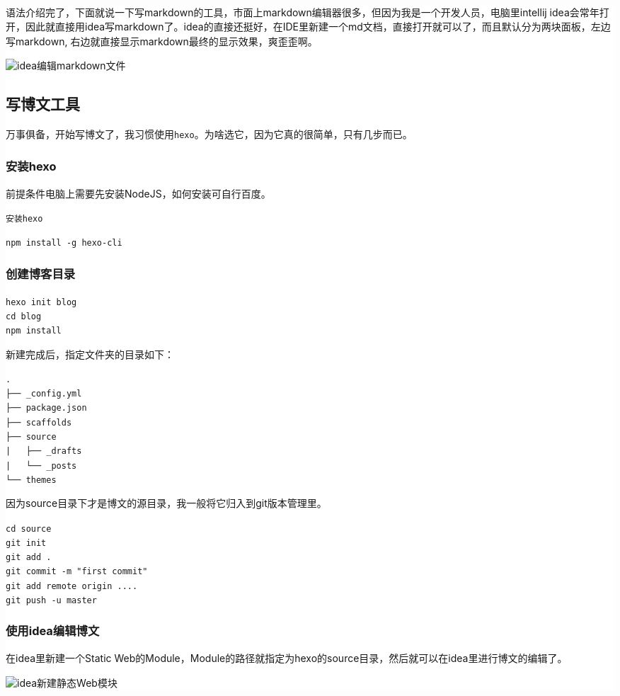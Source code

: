 语法介绍完了，下面就说一下写markdown的工具，市面上markdown编辑器很多，但因为我是一个开发人员，电脑里intellij idea会常年打开，因此就直接用idea写markdown了。idea的直接还挺好，在IDE里新建一个md文档，直接打开就可以了，而且默认分为两块面板，左边写markdown, 右边就直接显示markdown最终的显示效果，爽歪歪啊。

![idea编辑markdown文件](/images/20170115/idea_edit_markdown.png)

## 写博文工具

万事俱备，开始写博文了，我习惯使用`hexo`。为啥选它，因为它真的很简单，只有几步而已。

### 安装hexo

前提条件电脑上需要先安装NodeJS，如何安装可自行百度。

`安装hexo`

```
npm install -g hexo-cli
```

### 创建博客目录

```
hexo init blog
cd blog
npm install
```

新建完成后，指定文件夹的目录如下：

```
.
├── _config.yml
├── package.json
├── scaffolds
├── source
|   ├── _drafts
|   └── _posts
└── themes
```

因为source目录下才是博文的源目录，我一般将它归入到git版本管理里。

```
cd source
git init
git add .
git commit -m "first commit"
git add remote origin ....
git push -u master
```

### 使用idea编辑博文

在idea里新建一个Static Web的Module，Module的路径就指定为hexo的source目录，然后就可以在idea里进行博文的编辑了。

![idea新建静态Web模块](/images/20170115/idea_create_static_web_module.png)
